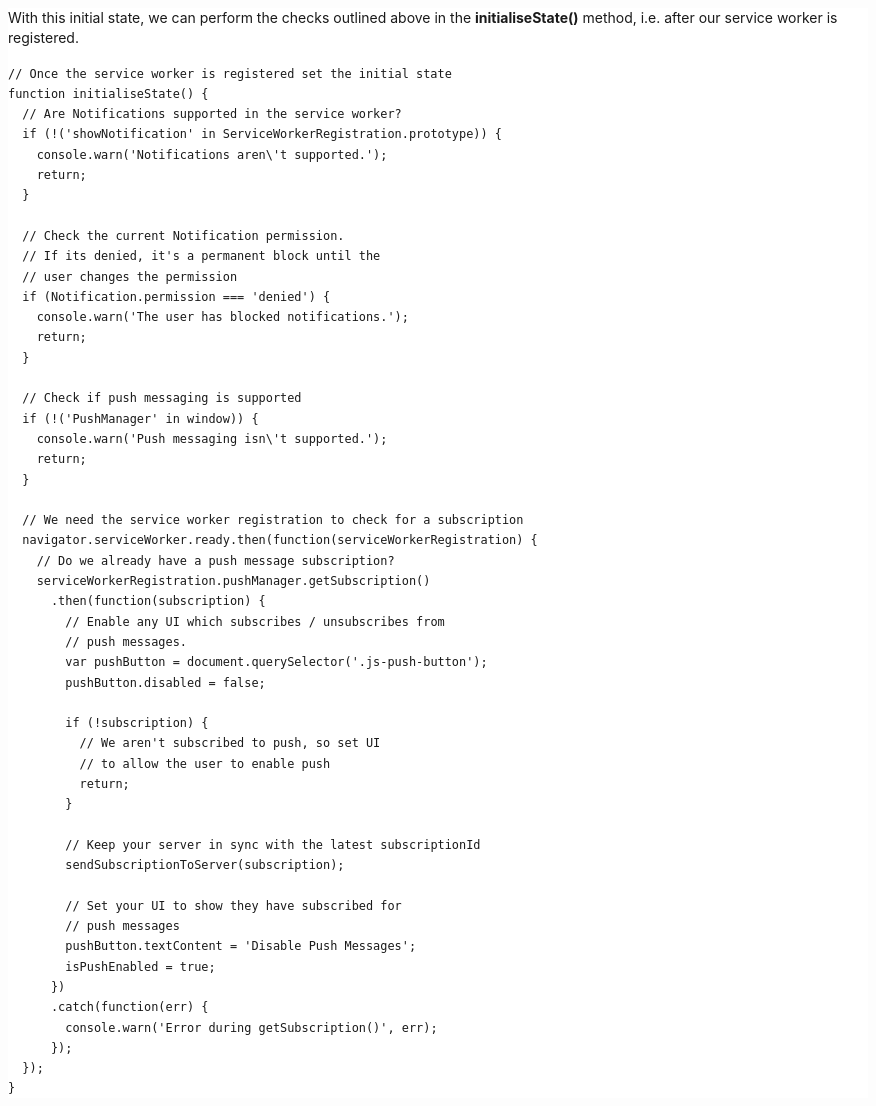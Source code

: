 
With this initial state, we can perform the checks outlined above in the **initialiseState()** method, i.e. after our service worker is registered.

    // Once the service worker is registered set the initial state  
    function initialiseState() {  
      // Are Notifications supported in the service worker?  
      if (!('showNotification' in ServiceWorkerRegistration.prototype)) {  
        console.warn('Notifications aren\'t supported.');  
        return;  
      }
    
      // Check the current Notification permission.  
      // If its denied, it's a permanent block until the  
      // user changes the permission  
      if (Notification.permission === 'denied') {  
        console.warn('The user has blocked notifications.');  
        return;  
      }
    
      // Check if push messaging is supported  
      if (!('PushManager' in window)) {  
        console.warn('Push messaging isn\'t supported.');  
        return;  
      }
    
      // We need the service worker registration to check for a subscription  
      navigator.serviceWorker.ready.then(function(serviceWorkerRegistration) {  
        // Do we already have a push message subscription?  
        serviceWorkerRegistration.pushManager.getSubscription()  
          .then(function(subscription) {  
            // Enable any UI which subscribes / unsubscribes from  
            // push messages.  
            var pushButton = document.querySelector('.js-push-button');  
            pushButton.disabled = false;
    
            if (!subscription) {  
              // We aren't subscribed to push, so set UI  
              // to allow the user to enable push  
              return;  
            }
    
            // Keep your server in sync with the latest subscriptionId
            sendSubscriptionToServer(subscription);
    
            // Set your UI to show they have subscribed for  
            // push messages  
            pushButton.textContent = 'Disable Push Messages';  
            isPushEnabled = true;  
          })  
          .catch(function(err) {  
            console.warn('Error during getSubscription()', err);  
          });  
      });  
    }
    